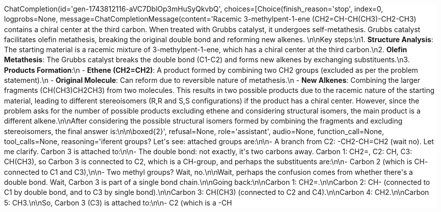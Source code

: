 ChatCompletion(id='gen-1743812116-aVC7DblOp3mHuSyQkvbQ',
choices=[Choice(finish_reason='stop', index=0, logprobs=None, message=ChatCompletionMessage(content='Racemic 3-methylpent-1-ene (CH2=CH-CH(CH3)-CH2-CH3) contains a chiral center at the third carbon. When treated with Grubbs catalyst, it undergoes self-metathesis. Grubbs catalyst facilitates olefin metathesis, breaking the original double bond and reforming new alkenes. \n\nKey steps:\n1. **Structure Analysis**: The starting material is a racemic mixture of 3-methylpent-1-ene, which has a chiral center at the third carbon.\n2. **Olefin Metathesis**: The Grubbs catalyst breaks the double bond (C1-C2) and forms new alkenes by exchanging substituents.\n3. **Products Formation**:\n   - **Ethene (CH2=CH2)**: A product formed by combining two CH2 groups (excluded as per the problem statement).\n   - **Original Molecule**: Can reform due to reversible nature of metathesis.\n   - **New Alkenes**: Combining the larger fragments (CH(CH3)CH2CH3) from two molecules. This results in two possible products due to the racemic nature of the starting material, leading to different stereoisomers (R,R and S,S configurations) if the product has a chiral center. However, since the problem asks for the number of possible products excluding ethene and considering structural isomers, the main product is a different alkene.\n\nAfter considering the possible structural isomers formed by combining the fragments and excluding stereoisomers, the final answer is:\n\n\\boxed{2}', refusal=None, role='assistant', audio=None, function_call=None, tool_calls=None, reasoning='iferent groups? Let\'s see: attached groups are:\n\n- A branch from C2: -CH2-CH=CH2 (wait no). Let me clarify. Carbon 3 is attached to:\n\n- The double bond: not exactly, it\'s two carbons away. Carbon 1: CH2=, C2: CH, C3: CH(CH3), so Carbon 3 is connected to C2, which is a CH-group, and perhaps the substituents are:\n\n- Carbon 2 (which is CH- connected to C1 and C3),\n\n- Two methyl groups? Wait, no.\n\nWait, perhaps the confusion comes from whether there\'s a double bond. Wait, Carbon 3 is part of a single bond chain.\n\nGoing back:\n\nCarbon 1: CH2=.\n\nCarbon 2: CH- (connected to C1 by double bond, and to C3 by single bond).\n\nCarbon 3: CH(CH3) (connected to C2 and C4).\n\nCarbon 4: CH2.\n\nCarbon 5: CH3.\n\nSo, Carbon 3 (C3) is attached to:\n\n- C2 (which is a -CH